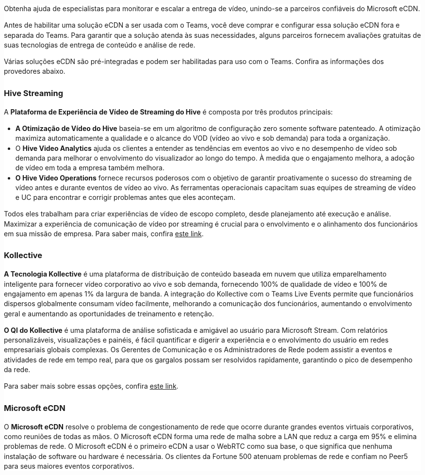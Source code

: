 Obtenha ajuda de especialistas para monitorar e escalar a entrega de vídeo, unindo-se a parceiros confiáveis do Microsoft eCDN.

Antes de habilitar uma solução eCDN a ser usada com o Teams, você deve comprar e configurar essa solução eCDN fora e separada do Teams. Para garantir que a solução atenda às suas necessidades, alguns parceiros fornecem avaliações gratuitas de suas tecnologias de entrega de conteúdo e análise de rede.

Várias soluções eCDN são pré-integradas e podem ser habilitadas para uso com o Teams. Confira as informações dos provedores abaixo.

### <a name="hive-streaming"></a>Hive Streaming

A **Plataforma de Experiência de Vídeo de Streaming do Hive** é composta por três produtos principais:

- **A Otimização de Vídeo do Hive** baseia-se em um algoritmo de configuração zero somente software patenteado. A otimização maximiza automaticamente a qualidade e o alcance do VOD (vídeo ao vivo e sob demanda) para toda a organização.
- O **Hive Video Analytics** ajuda os clientes a entender as tendências em eventos ao vivo e no desempenho de vídeo sob demanda para melhorar o envolvimento do visualizador ao longo do tempo. À medida que o engajamento melhora, a adoção de vídeo em toda a empresa também melhora.
- **O Hive Video Operations** fornece recursos poderosos com o objetivo de garantir proativamente o sucesso do streaming de vídeo antes e durante eventos de vídeo ao vivo. As ferramentas operacionais capacitam suas equipes de streaming de vídeo e UC para encontrar e corrigir problemas antes que eles aconteçam.

Todos eles trabalham para criar experiências de vídeo de escopo completo, desde planejamento até execução e análise. Maximizar a experiência de comunicação de vídeo por streaming é crucial para o envolvimento e o alinhamento dos funcionários em sua missão de empresa. Para saber mais, confira [este link](https://www.hivestreaming.com/partners/microsoft).

### <a name="kollective"></a>Kollective

**A Tecnologia Kollective** é uma plataforma de distribuição de conteúdo baseada em nuvem que utiliza emparelhamento inteligente para fornecer vídeo corporativo ao vivo e sob demanda, fornecendo 100% de qualidade de vídeo e 100% de engajamento em apenas 1% da largura de banda. A integração do Kollective com o Teams Live Events permite que funcionários dispersos globalmente consumam vídeo facilmente, melhorando a comunicação dos funcionários, aumentando o envolvimento geral e aumentando as oportunidades de treinamento e retenção.

**O QI do Kollective** é uma plataforma de análise sofisticada e amigável ao usuário para Microsoft Stream. Com relatórios personalizáveis, visualizações e painéis, é fácil quantificar e digerir a experiência e o envolvimento do usuário em redes empresariais globais complexas. Os Gerentes de Comunicação e os Administradores de Rede podem assistir a eventos e atividades de rede em tempo real, para que os gargalos possam ser resolvidos rapidamente, garantindo o pico de desempenho da rede.

Para saber mais sobre essas opções, confira [este link](https://kollective.com/microsoft-live-events/).

### <a name="microsoft-ecdn"></a>Microsoft eCDN

O **Microsoft eCDN** resolve o problema de congestionamento de rede que ocorre durante grandes eventos virtuais corporativos, como reuniões de todas as mãos. O Microsoft eCDN forma uma rede de malha sobre a LAN que reduz a carga em 95% e elimina problemas de rede. O Microsoft eCDN é o primeiro eCDN a usar o WebRTC como sua base, o que significa que nenhuma instalação de software ou hardware é necessária. Os clientes da Fortune 500 atenuam problemas de rede e confiam no Peer5 para seus maiores eventos corporativos.
